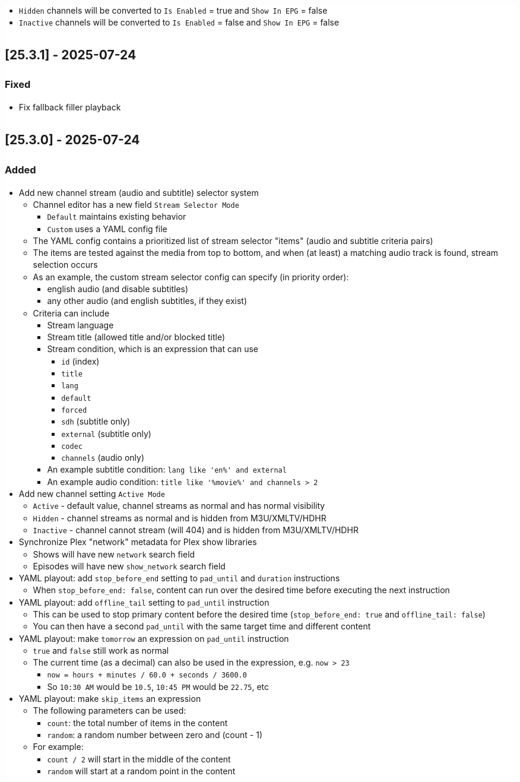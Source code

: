   - `Hidden` channels will be converted to `Is Enabled` = true and `Show In EPG` = false
  - `Inactive` channels will be converted to `Is Enabled` = false and `Show In EPG` = false

## [25.3.1] - 2025-07-24
### Fixed
- Fix fallback filler playback

## [25.3.0] - 2025-07-24
### Added
- Add new channel stream (audio and subtitle) selector system
  - Channel editor has a new field `Stream Selector Mode`
    - `Default` maintains existing behavior
    - `Custom` uses a YAML config file
  - The YAML config contains a prioritized list of stream selector "items" (audio and subtitle criteria pairs)
  - The items are tested against the media from top to bottom, and when (at least) a matching audio track is found, stream selection occurs
  - As an example, the custom stream selector config can specify (in priority order):
    - english audio (and disable subtitles)
    - any other audio (and english subtitles, if they exist)
  - Criteria can include
    - Stream language
    - Stream title (allowed title and/or blocked title)
    - Stream condition, which is an expression that can use
      - `id` (index)
      - `title`
      - `lang`
      - `default`
      - `forced`
      - `sdh` (subtitle only)
      - `external` (subtitle only)
      - `codec`
      - `channels` (audio only)
    - An example subtitle condition: `lang like 'en%' and external`
    - An example audio condition: `title like '%movie%' and channels > 2`
- Add new channel setting `Active Mode`
  - `Active` - default value, channel streams as normal and has normal visibility
  - `Hidden` - channel streams as normal and is hidden from M3U/XMLTV/HDHR
  - `Inactive` - channel cannot stream (will 404) and is hidden from M3U/XMLTV/HDHR
- Synchronize Plex "network" metadata for Plex show libraries
  - Shows will have new `network` search field
  - Episodes will have new `show_network` search field
- YAML playout: add `stop_before_end` setting to `pad_until` and `duration` instructions
  - When `stop_before_end: false`, content can run over the desired time before executing the next instruction
- YAML playout: add `offline_tail` setting to `pad_until` instruction
  - This can be used to stop primary content before the desired time (`stop_before_end: true` and `offline_tail: false`)
  - You can then have a second `pad_until` with the same target time and different content
- YAML playout: make `tomorrow` an expression on `pad_until` instruction
  - `true` and `false` still work as normal
  - The current time (as a decimal) can also be used in the expression, e.g. `now > 23`
    - `now = hours + minutes / 60.0 + seconds / 3600.0`
    - So `10:30 AM` would be `10.5`, `10:45 PM` would be `22.75`, etc
- YAML playout: make `skip_items` an expression
  - The following parameters can be used:
    - `count`: the total number of items in the content
    - `random`: a random number between zero and (count - 1)
  - For example:
    - `count / 2` will start in the middle of the content
    - `random` will start at a random point in the content